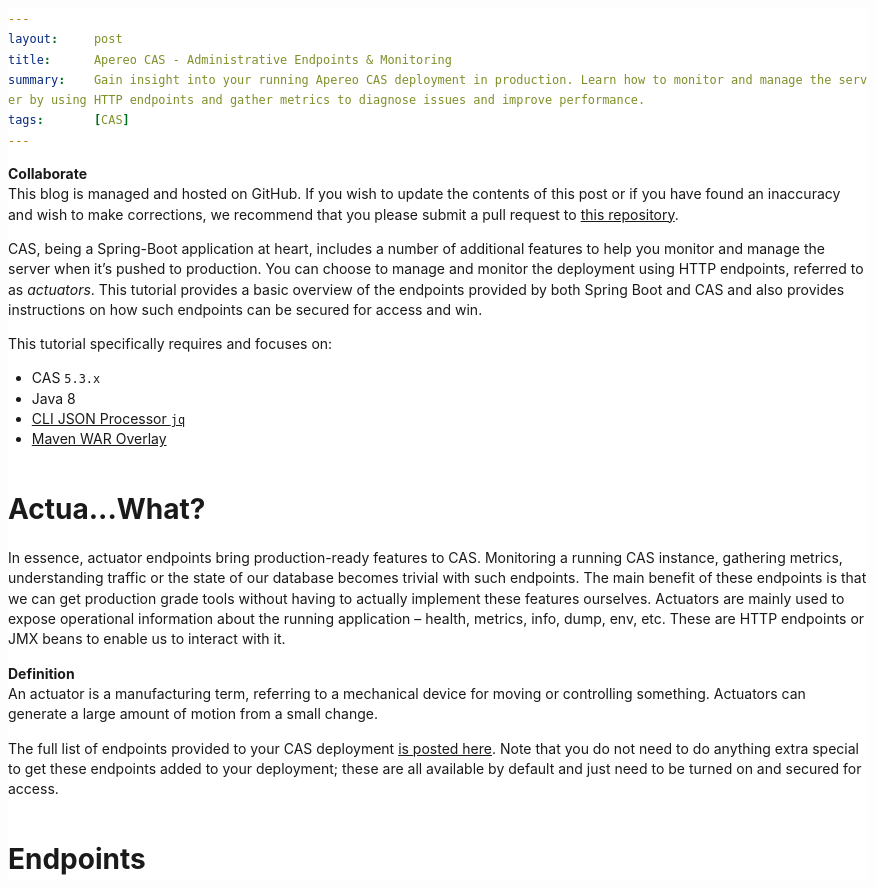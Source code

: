 ```yaml
---
layout:     post
title:      Apereo CAS - Administrative Endpoints & Monitoring
summary:    Gain insight into your running Apereo CAS deployment in production. Learn how to monitor and manage the server by using HTTP endpoints and gather metrics to diagnose issues and improve performance.
tags:       [CAS]
---
```


<div class="alert alert-success">
<strong>Collaborate</strong><br/>This blog is managed and hosted on GitHub. If you wish to update the contents of this post or if you have found an inaccuracy and wish to make corrections, we recommend that you please submit a pull request to <a href="https://github.com/apereo/apereo.github.io">this repository</a>.
</div>

CAS, being a Spring-Boot application at heart, includes a number of additional features to help you monitor and manage the server when it’s pushed to production. You can choose to manage and monitor the deployment using HTTP endpoints, referred to as *actuators*. This tutorial provides a basic overview of the endpoints provided by both Spring Boot and CAS and also provides instructions on how such endpoints can be secured for access and win.

This tutorial specifically requires and focuses on:

- CAS `5.3.x`
- Java 8
- [CLI JSON Processor `jq`](https://stedolan.github.io/jq/)
- [Maven WAR Overlay](https://apereo.github.io/cas/development/installation/Maven-Overlay-Installation.html)

# Actua...What?

In essence, actuator endpoints bring production-ready features to CAS. Monitoring a running CAS instance, gathering metrics, understanding traffic or the state of our database becomes trivial with such endpoints. The main benefit of these endpoints is that we can get production grade tools without having to actually implement these features ourselves. Actuators are mainly used to expose operational information about the running application – health, metrics, info, dump, env, etc. These are HTTP endpoints or JMX beans to enable us to interact with it.

<div class="alert alert-info">
<strong>Definition</strong><br/>An actuator is a manufacturing term, referring to a mechanical device for moving or controlling something. Actuators can generate a large amount of motion from a small change.</div>

The full list of endpoints provided to your CAS deployment [is posted here](https://apereo.github.io/cas/development/installation/Monitoring-Statistics.html). Note that you do not need to do anything extra special to get these endpoints added to your deployment; these are all available by default and just need to be turned on and secured for access.

# Endpoints
